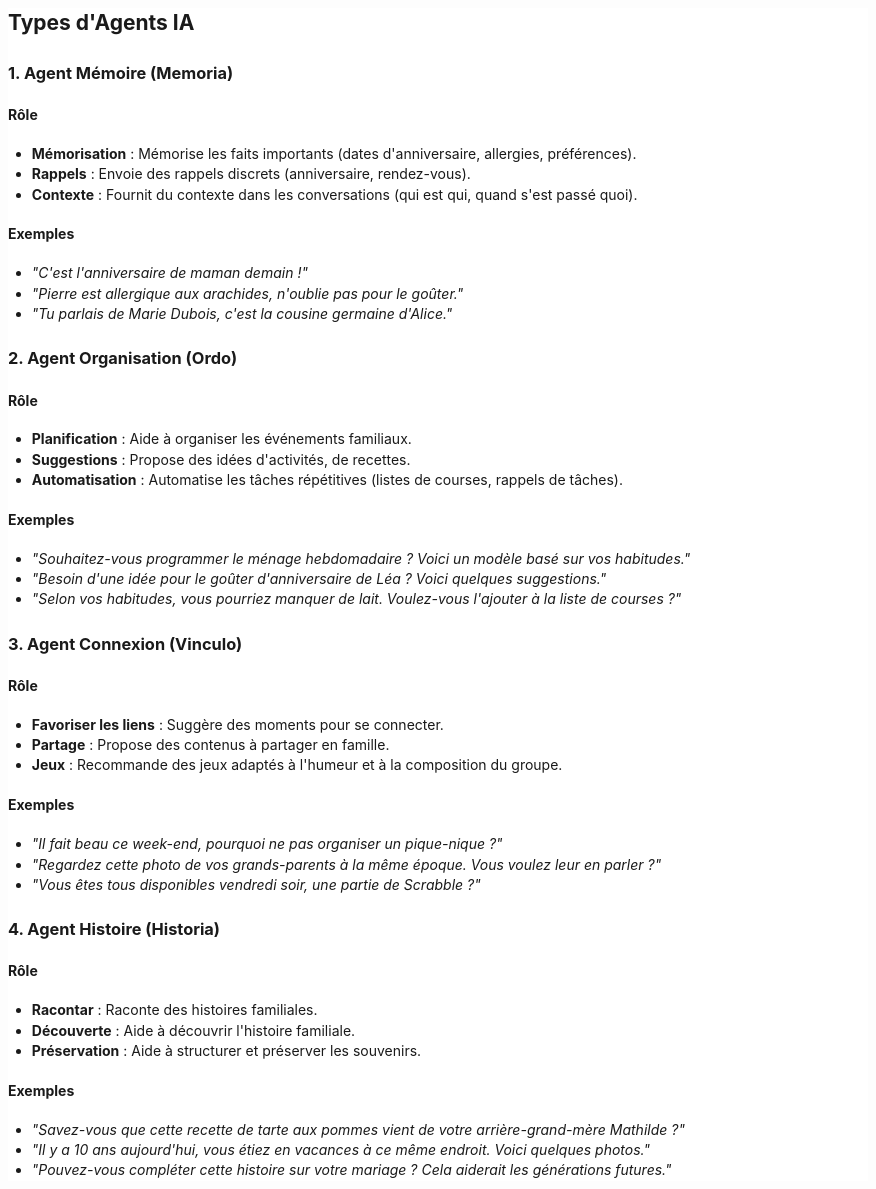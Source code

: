## Types d'Agents IA

### 1. Agent Mémoire (Memoria)

#### Rôle
- **Mémorisation** : Mémorise les faits importants (dates d'anniversaire, allergies, préférences).
- **Rappels** : Envoie des rappels discrets (anniversaire, rendez-vous).
- **Contexte** : Fournit du contexte dans les conversations (qui est qui, quand s'est passé quoi).

#### Exemples
- *"C'est l'anniversaire de maman demain !"*
- *"Pierre est allergique aux arachides, n'oublie pas pour le goûter."*
- *"Tu parlais de Marie Dubois, c'est la cousine germaine d'Alice."*

### 2. Agent Organisation (Ordo)

#### Rôle
- **Planification** : Aide à organiser les événements familiaux.
- **Suggestions** : Propose des idées d'activités, de recettes.
- **Automatisation** : Automatise les tâches répétitives (listes de courses, rappels de tâches).

#### Exemples
- *"Souhaitez-vous programmer le ménage hebdomadaire ? Voici un modèle basé sur vos habitudes."*
- *"Besoin d'une idée pour le goûter d'anniversaire de Léa ? Voici quelques suggestions."*
- *"Selon vos habitudes, vous pourriez manquer de lait. Voulez-vous l'ajouter à la liste de courses ?"*

### 3. Agent Connexion (Vinculo)

#### Rôle
- **Favoriser les liens** : Suggère des moments pour se connecter.
- **Partage** : Propose des contenus à partager en famille.
- **Jeux** : Recommande des jeux adaptés à l'humeur et à la composition du groupe.

#### Exemples
- *"Il fait beau ce week-end, pourquoi ne pas organiser un pique-nique ?"*
- *"Regardez cette photo de vos grands-parents à la même époque. Vous voulez leur en parler ?"*
- *"Vous êtes tous disponibles vendredi soir, une partie de Scrabble ?"*

### 4. Agent Histoire (Historia)

#### Rôle
- **Racontar** : Raconte des histoires familiales.
- **Découverte** : Aide à découvrir l'histoire familiale.
- **Préservation** : Aide à structurer et préserver les souvenirs.

#### Exemples
- *"Savez-vous que cette recette de tarte aux pommes vient de votre arrière-grand-mère Mathilde ?"*
- *"Il y a 10 ans aujourd'hui, vous étiez en vacances à ce même endroit. Voici quelques photos."*
- *"Pouvez-vous compléter cette histoire sur votre mariage ? Cela aiderait les générations futures."*
